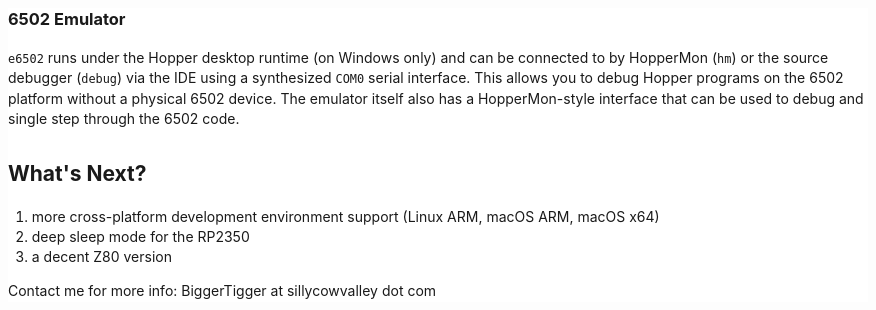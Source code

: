 ### 6502 Emulator
`e6502` runs under the Hopper desktop runtime (on Windows only) and can be connected to by HopperMon (`hm`) or the source debugger (`debug`) via the IDE using
a synthesized `COM0` serial interface. This allows you to debug Hopper programs on the 6502 platform without a physical 6502 device.
The emulator itself also has a HopperMon-style interface that can be used to debug and single step through the 6502 code.

## What's Next?

1. more cross-platform development environment support (Linux ARM, macOS ARM, macOS x64)
2. deep sleep mode for the RP2350
3. a decent Z80 version

Contact me for more info: BiggerTigger at sillycowvalley dot com
